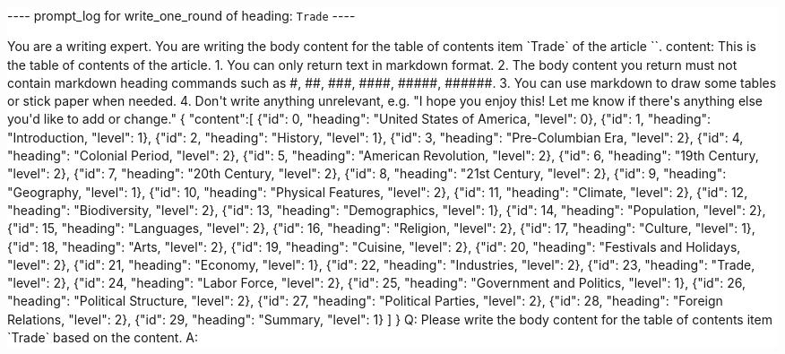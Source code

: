 
---- prompt_log for write_one_round of heading: `Trade` ----

<role>
You are a writing expert.
</role>
<rule>
You are writing the body content for the table of contents item `Trade` of the article `<United States of America>`.
content: This is the table of contents of the article.
</rule>
<constraints>
1. You can only return text in markdown format.
2. The body content you return must not contain markdown heading commands such as #, ##, ###, ####, #####, ######.
3. You can use markdown to draw some tables or stick paper when needed.
4. Don't write anything unrelevant, e.g. "I hope you enjoy this! Let me know if there's anything else you'd like to add or change."
</constraints>
<content>
{
	"content":[
		{"id": 0, "heading": "United States of America, "level": 0},
		{"id": 1, "heading": "Introduction, "level": 1},
		{"id": 2, "heading": "History, "level": 1},
		{"id": 3, "heading": "Pre-Columbian Era, "level": 2},
		{"id": 4, "heading": "Colonial Period, "level": 2},
		{"id": 5, "heading": "American Revolution, "level": 2},
		{"id": 6, "heading": "19th Century, "level": 2},
		{"id": 7, "heading": "20th Century, "level": 2},
		{"id": 8, "heading": "21st Century, "level": 2},
		{"id": 9, "heading": "Geography, "level": 1},
		{"id": 10, "heading": "Physical Features, "level": 2},
		{"id": 11, "heading": "Climate, "level": 2},
		{"id": 12, "heading": "Biodiversity, "level": 2},
		{"id": 13, "heading": "Demographics, "level": 1},
		{"id": 14, "heading": "Population, "level": 2},
		{"id": 15, "heading": "Languages, "level": 2},
		{"id": 16, "heading": "Religion, "level": 2},
		{"id": 17, "heading": "Culture, "level": 1},
		{"id": 18, "heading": "Arts, "level": 2},
		{"id": 19, "heading": "Cuisine, "level": 2},
		{"id": 20, "heading": "Festivals and Holidays, "level": 2},
		{"id": 21, "heading": "Economy, "level": 1},
		{"id": 22, "heading": "Industries, "level": 2},
		{"id": 23, "heading": "Trade, "level": 2},
		{"id": 24, "heading": "Labor Force, "level": 2},
		{"id": 25, "heading": "Government and Politics, "level": 1},
		{"id": 26, "heading": "Political Structure, "level": 2},
		{"id": 27, "heading": "Political Parties, "level": 2},
		{"id": 28, "heading": "Foreign Relations, "level": 2},
		{"id": 29, "heading": "Summary, "level": 1}
	]
}
</content>
<task>
Q: Please write the body content for the table of contents item `Trade` based on the content.
A:
